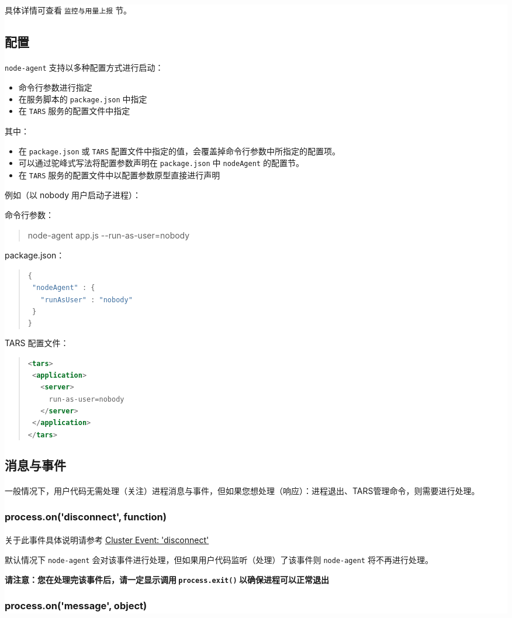 具体详情可查看 `监控与用量上报` 节。

## 配置

`node-agent` 支持以多种配置方式进行启动：

* 命令行参数进行指定
* 在服务脚本的 `package.json` 中指定
* 在 `TARS` 服务的配置文件中指定

其中：

* 在 `package.json` 或  `TARS` 配置文件中指定的值，会覆盖掉命令行参数中所指定的配置项。
* 可以通过驼峰式写法将配置参数声明在 `package.json` 中 `nodeAgent` 的配置节。
* 在 `TARS` 服务的配置文件中以配置参数原型直接进行声明

例如（以 nobody 用户启动子进程）：

命令行参数：
> node-agent app.js --run-as-user=nobody

package.json：
>``` js
>{  
>  "nodeAgent" : {  
>    "runAsUser" : "nobody"  
>  }  
>} 
>```

TARS 配置文件：
>``` xml
><tars>  
>  <application>  
>    <server>  
>      run-as-user=nobody  
>    </server>  
>  </application>  
></tars>  
>```

## 消息与事件

一般情况下，用户代码无需处理（关注）进程消息与事件，但如果您想处理（响应）：进程退出、TARS管理命令，则需要进行处理。

### process.on('disconnect', function)

关于此事件具体说明请参考 [Cluster Event: 'disconnect'](http://www.nodejs.org/api/cluster.html#cluster_event_disconnect)

默认情况下 `node-agent` 会对该事件进行处理，但如果用户代码监听（处理）了该事件则 `node-agent` 将不再进行处理。

__请注意：您在处理完该事件后，请一定显示调用 `process.exit()` 以确保进程可以正常退出__

### process.on('message', object)
